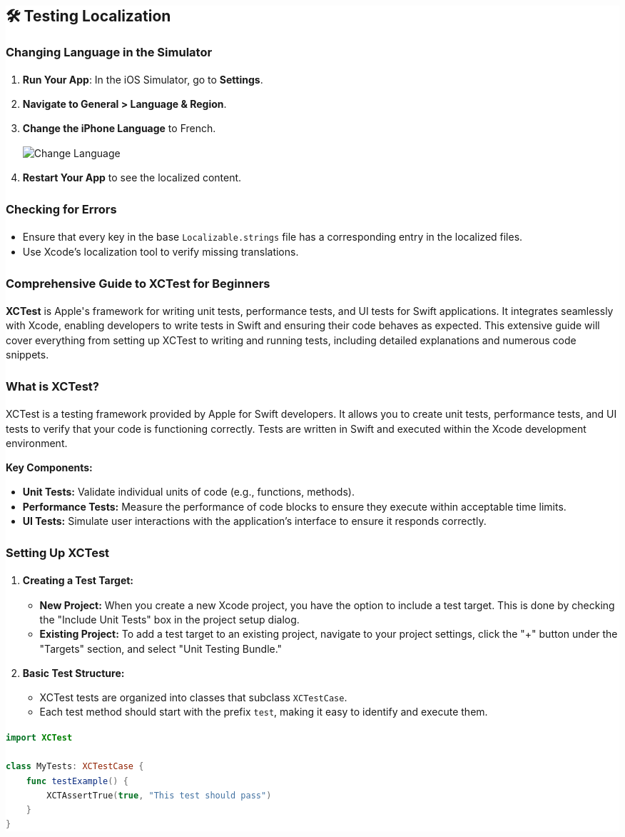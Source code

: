 ## 🛠️ Testing Localization

### Changing Language in the Simulator

1. **Run Your App**: In the iOS Simulator, go to **Settings**.
2. **Navigate to General > Language & Region**.
3. **Change the iPhone Language** to French.

   ![Change Language](https://via.placeholder.com/500x300?text=Change+Language)

4. **Restart Your App** to see the localized content.

### Checking for Errors

- Ensure that every key in the base `Localizable.strings` file has a corresponding entry in the localized files.
- Use Xcode’s localization tool to verify missing translations.

### Comprehensive Guide to XCTest for Beginners

**XCTest** is Apple's framework for writing unit tests, performance tests, and UI tests for Swift applications. It integrates seamlessly with Xcode, enabling developers to write tests in Swift and ensuring their code behaves as expected. This extensive guide will cover everything from setting up XCTest to writing and running tests, including detailed explanations and numerous code snippets.

### What is XCTest?

XCTest is a testing framework provided by Apple for Swift developers. It allows you to create unit tests, performance tests, and UI tests to verify that your code is functioning correctly. Tests are written in Swift and executed within the Xcode development environment.

**Key Components:**
- **Unit Tests:** Validate individual units of code (e.g., functions, methods).
- **Performance Tests:** Measure the performance of code blocks to ensure they execute within acceptable time limits.
- **UI Tests:** Simulate user interactions with the application’s interface to ensure it responds correctly.

### Setting Up XCTest

1. **Creating a Test Target:**
   - **New Project:** When you create a new Xcode project, you have the option to include a test target. This is done by checking the "Include Unit Tests" box in the project setup dialog.
   - **Existing Project:** To add a test target to an existing project, navigate to your project settings, click the "+" button under the "Targets" section, and select "Unit Testing Bundle."

2. **Basic Test Structure:**
   - XCTest tests are organized into classes that subclass `XCTestCase`.
   - Each test method should start with the prefix `test`, making it easy to identify and execute them.

```swift
import XCTest

class MyTests: XCTestCase {
    func testExample() {
        XCTAssertTrue(true, "This test should pass")
    }
}
```
